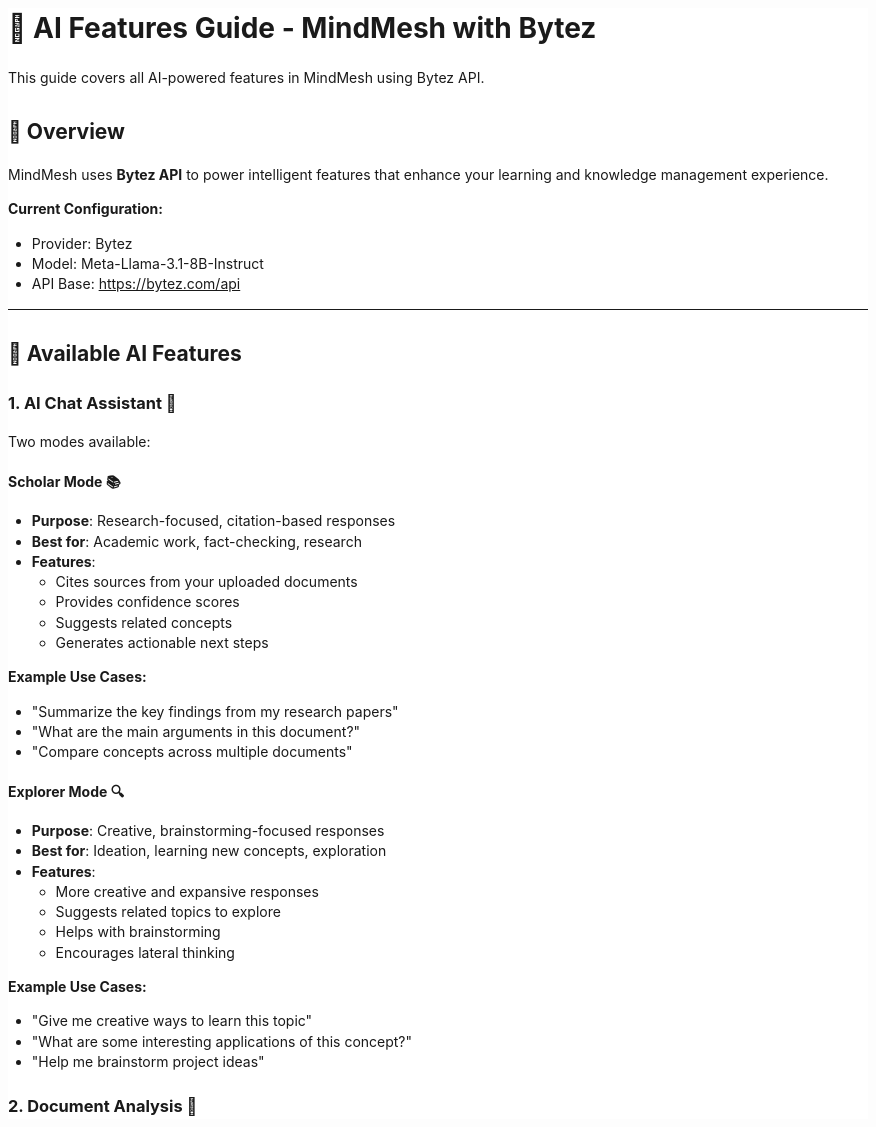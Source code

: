 # 🤖 AI Features Guide - MindMesh with Bytez

This guide covers all AI-powered features in MindMesh using Bytez API.

## 🎯 Overview

MindMesh uses **Bytez API** to power intelligent features that enhance your learning and knowledge management experience.

**Current Configuration:**
- Provider: Bytez
- Model: Meta-Llama-3.1-8B-Instruct
- API Base: https://bytez.com/api

---

## 🚀 Available AI Features

### 1. AI Chat Assistant 💬

Two modes available:

#### Scholar Mode 📚
- **Purpose**: Research-focused, citation-based responses
- **Best for**: Academic work, fact-checking, research
- **Features**:
  - Cites sources from your uploaded documents
  - Provides confidence scores
  - Suggests related concepts
  - Generates actionable next steps

**Example Use Cases:**
- "Summarize the key findings from my research papers"
- "What are the main arguments in this document?"
- "Compare concepts across multiple documents"

#### Explorer Mode 🔍
- **Purpose**: Creative, brainstorming-focused responses
- **Best for**: Ideation, learning new concepts, exploration
- **Features**:
  - More creative and expansive responses
  - Suggests related topics to explore
  - Helps with brainstorming
  - Encourages lateral thinking

**Example Use Cases:**
- "Give me creative ways to learn this topic"
- "What are some interesting applications of this concept?"
- "Help me brainstorm project ideas"

### 2. Document Analysis 📄
